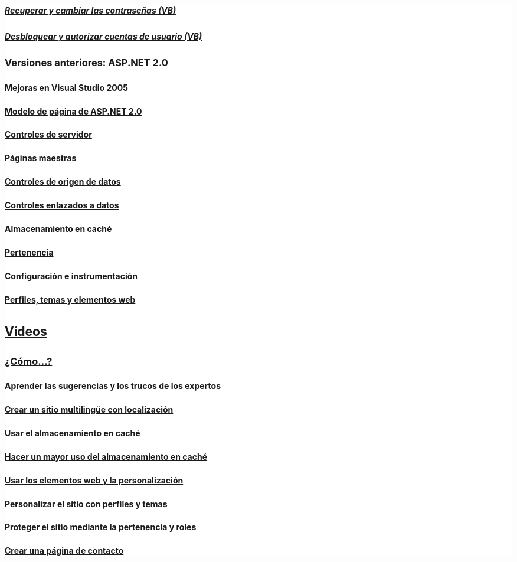 ##### [Recuperar y cambiar las contraseñas (VB)](web-forms/overview/older-versions-security/admin/recovering-and-changing-passwords-vb.md)
##### [Desbloquear y autorizar cuentas de usuario (VB)](web-forms/overview/older-versions-security/admin/unlocking-and-approving-user-accounts-vb.md)
### [Versiones anteriores: ASP.NET 2.0](web-forms/overview/moving-to-aspnet-20/index.md)
#### [Mejoras en Visual Studio 2005](web-forms/overview/moving-to-aspnet-20/improvements-in-visual-studio-2005.md)
#### [Modelo de página de ASP.NET 2.0](web-forms/overview/moving-to-aspnet-20/the-asp-net-2-0-page-model.md)
#### [Controles de servidor](web-forms/overview/moving-to-aspnet-20/server-controls.md)
#### [Páginas maestras](web-forms/overview/moving-to-aspnet-20/master-pages.md)
#### [Controles de origen de datos](web-forms/overview/moving-to-aspnet-20/data-source-controls.md)
#### [Controles enlazados a datos](web-forms/overview/moving-to-aspnet-20/data-bound-controls.md)
#### [Almacenamiento en caché](web-forms/overview/moving-to-aspnet-20/caching.md)
#### [Pertenencia](web-forms/overview/moving-to-aspnet-20/membership.md)
#### [Configuración e instrumentación](web-forms/overview/moving-to-aspnet-20/configuration-and-instrumentation.md)
#### [Perfiles, temas y elementos web](web-forms/overview/moving-to-aspnet-20/profiles-themes-and-web-parts.md)
## [Vídeos](web-forms/videos/index.md)
### [¿Cómo...?](web-forms/videos/how-do-i/index.md)
#### [Aprender las sugerencias y los trucos de los expertos](web-forms/videos/how-do-i/how-do-i-learn-the-tips-and-tricks-of-experts.md)
#### [Crear un sitio multilingüe con localización](web-forms/videos/how-do-i/how-do-i-create-a-multi-lingual-site-with-localization.md)
#### [Usar el almacenamiento en caché](web-forms/videos/how-do-i/how-do-i-make-use-of-caching.md)
#### [Hacer un mayor uso del almacenamiento en caché](web-forms/videos/how-do-i/how-do-i-make-greater-use-of-caching.md)
#### [Usar los elementos web y la personalización](web-forms/videos/how-do-i/how-do-i-utilize-web-parts-and-personalization.md)
#### [Personalizar el sitio con perfiles y temas](web-forms/videos/how-do-i/how-do-i-customize-my-site-with-profiles-and-themes.md)
#### [Proteger el sitio mediante la pertenencia y roles](web-forms/videos/how-do-i/how-do-i-secure-my-site-using-membership-and-roles.md)
#### [Crear una página de contacto](web-forms/videos/how-do-i/how-do-i-create-a-contact-us-page.md)